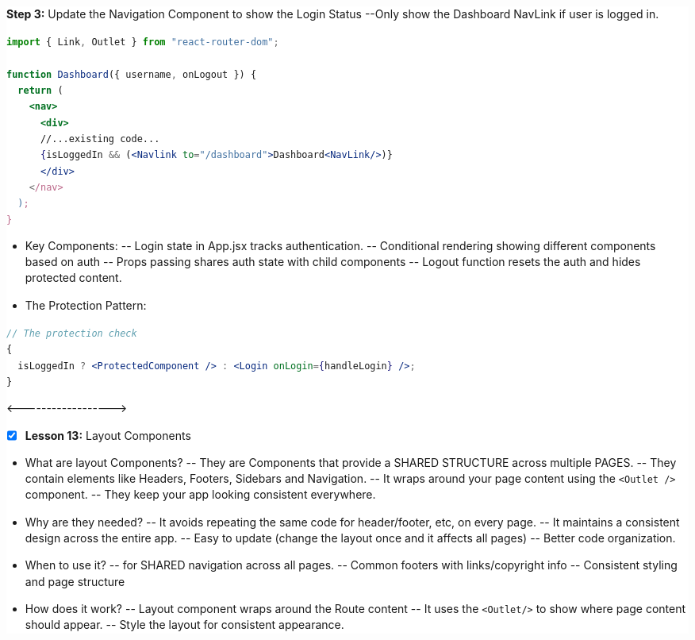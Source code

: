   **Step 3:** Update the Navigation Component to show the Login Status
  --Only show the Dashboard NavLink if user is logged in.

  ```jsx
  import { Link, Outlet } from "react-router-dom";

  function Dashboard({ username, onLogout }) {
    return (
      <nav>
        <div>
        //...existing code...
        {isLoggedIn && (<Navlink to="/dashboard">Dashboard<NavLink/>)}
        </div>
      </nav>
    );
  }
  ```

  - Key Components:
    -- Login state in App.jsx tracks authentication.
    -- Conditional rendering showing different components based on auth
    -- Props passing shares auth state with child components
    -- Logout function resets the auth and hides protected content.

  - The Protection Pattern:

  ```jsx
  // The protection check
  {
    isLoggedIn ? <ProtectedComponent /> : <Login onLogin={handleLogin} />;
  }
  ```

<------------------>

- [x] **Lesson 13:** Layout Components

- What are layout Components?
  -- They are Components that provide a SHARED STRUCTURE across multiple PAGES.
  -- They contain elements like Headers, Footers, Sidebars and Navigation.
  -- It wraps around your page content using the `<Outlet />` component.
  -- They keep your app looking consistent everywhere.

- Why are they needed?
  -- It avoids repeating the same code for header/footer, etc, on every page.
  -- It maintains a consistent design across the entire app.
  -- Easy to update (change the layout once and it affects all pages)
  -- Better code organization.

- When to use it?
  -- for SHARED navigation across all pages.
  -- Common footers with links/copyright info
  -- Consistent styling and page structure

- How does it work?
  -- Layout component wraps around the Route content
  -- It uses the `<Outlet/>` to show where page content should appear.
  -- Style the layout for consistent appearance.
